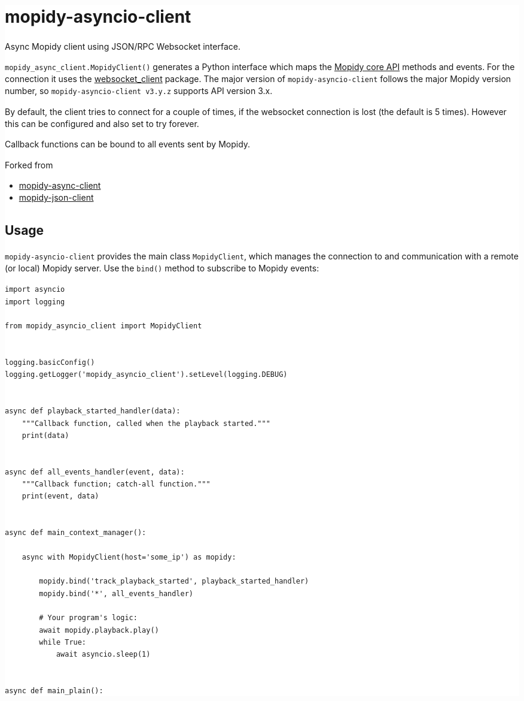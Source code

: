 # mopidy-asyncio-client

Async Mopidy client using JSON/RPC Websocket interface.

`mopidy_async_client.MopidyClient()` generates a Python interface
which maps the [Mopidy core API](https://docs.mopidy.com/en/latest/api/core/)
methods and events. For the connection it uses the
[websocket_client](https://pypi.org/project/websocket-client/) package.
The major version of `mopidy-asyncio-client` follows the major
Mopidy version number, so `mopidy-asyncio-client v3.y.z` supports
API version 3.x.

By default, the client tries to connect for a couple of times, if the
websocket connection is lost (the default is 5 times). However this can be
configured and also set to try forever.

Callback functions can be bound to all events sent by Mopidy.

Forked from
- [mopidy-async-client](https://github.com/SvineruS/mopidy-async-client)
- [mopidy-json-client](https://github.com/ismailof/mopidy-json-client)


## Usage

`mopidy-asyncio-client` provides the main class `MopidyClient`,
which manages the connection to and communication with a remote (or local)
Mopidy server. Use the `bind()` method to subscribe to Mopidy events:

```python3
import asyncio
import logging

from mopidy_asyncio_client import MopidyClient


logging.basicConfig()
logging.getLogger('mopidy_asyncio_client').setLevel(logging.DEBUG)


async def playback_started_handler(data):
    """Callback function, called when the playback started."""
    print(data)


async def all_events_handler(event, data):
    """Callback function; catch-all function."""
    print(event, data)


async def main_context_manager():

    async with MopidyClient(host='some_ip') as mopidy:

        mopidy.bind('track_playback_started', playback_started_handler)
        mopidy.bind('*', all_events_handler)

        # Your program's logic:
        await mopidy.playback.play()
        while True:
            await asyncio.sleep(1)


async def main_plain():

```